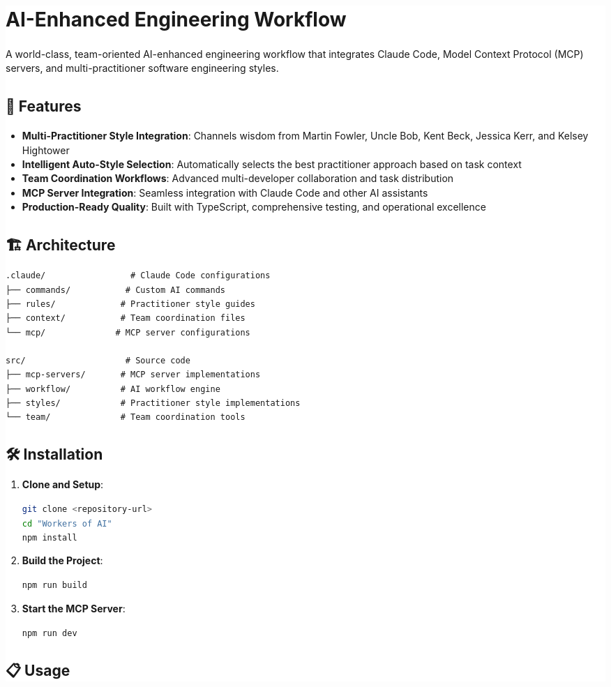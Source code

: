 # AI-Enhanced Engineering Workflow

A world-class, team-oriented AI-enhanced engineering workflow that integrates Claude Code, Model Context Protocol (MCP) servers, and multi-practitioner software engineering styles.

## 🚀 Features

- **Multi-Practitioner Style Integration**: Channels wisdom from Martin Fowler, Uncle Bob, Kent Beck, Jessica Kerr, and Kelsey Hightower
- **Intelligent Auto-Style Selection**: Automatically selects the best practitioner approach based on task context
- **Team Coordination Workflows**: Advanced multi-developer collaboration and task distribution
- **MCP Server Integration**: Seamless integration with Claude Code and other AI assistants
- **Production-Ready Quality**: Built with TypeScript, comprehensive testing, and operational excellence

## 🏗️ Architecture

```
.claude/                 # Claude Code configurations
├── commands/           # Custom AI commands
├── rules/             # Practitioner style guides
├── context/           # Team coordination files
└── mcp/              # MCP server configurations

src/                    # Source code
├── mcp-servers/       # MCP server implementations
├── workflow/          # AI workflow engine
├── styles/            # Practitioner style implementations
└── team/              # Team coordination tools
```

## 🛠️ Installation

1. **Clone and Setup**:
   ```bash
   git clone <repository-url>
   cd "Workers of AI"
   npm install
   ```

2. **Build the Project**:
   ```bash
   npm run build
   ```

3. **Start the MCP Server**:
   ```bash
   npm run dev
   ```

## 📋 Usage

